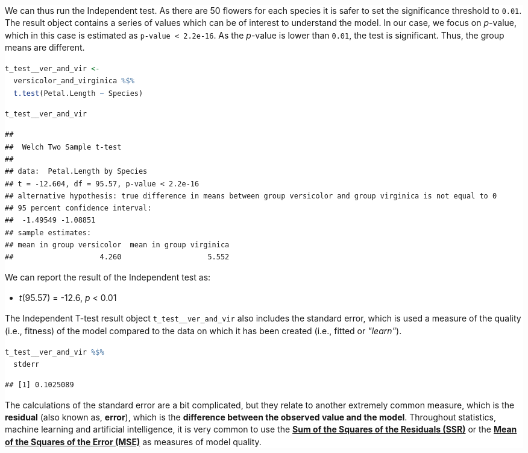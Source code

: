 


We can thus run the Independent test. As there are 50 flowers for each species it is safer to set the significance threshold to `0.01`. The result object contains a series of values which can be of interest to understand the model. In our case, we focus on *p*-value, which in this case is estimated as `p-value < 2.2e-16`. As the *p*-value is lower than `0.01`, the test is significant. Thus, the group means are different.


```r
t_test__ver_and_vir <-
  versicolor_and_virginica %$%
  t.test(Petal.Length ~ Species)
```


```r
t_test__ver_and_vir
```

```
## 
## 	Welch Two Sample t-test
## 
## data:  Petal.Length by Species
## t = -12.604, df = 95.57, p-value < 2.2e-16
## alternative hypothesis: true difference in means between group versicolor and group virginica is not equal to 0
## 95 percent confidence interval:
##  -1.49549 -1.08851
## sample estimates:
## mean in group versicolor  mean in group virginica 
##                    4.260                    5.552
```

We can report the result of the  Independent test as:

- *t*(95.57) = -12.6, *p* < 0.01

The Independent T-test result object `t_test__ver_and_vir` also includes the standard error, which is used a measure of the quality (i.e., fitness) of the model compared to the data on which it has been created (i.e., fitted or *"learn"*).


```r
t_test__ver_and_vir %$%
  stderr
```

```
## [1] 0.1025089
```

The calculations of the standard error are a bit complicated, but they relate to another extremely common measure, which is the **residual** (also known as, **error**), which is the **difference between the observed value and the model**. Throughout statistics, machine learning and artificial intelligence, it is very common to use the [**Sum of the Squares of the Residuals (SSR)**](https://en.wikipedia.org/wiki/Residual_sum_of_squares) or the [**Mean of the Squares of the Error (MSE)**](https://en.wikipedia.org/wiki/Mean_squared_error) as measures of model quality.
